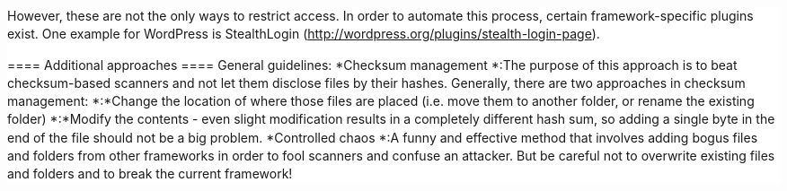 
However, these are not the only ways to restrict access. In order to automate this process, certain framework-specific plugins exist. One example for WordPress is StealthLogin (http://wordpress.org/plugins/stealth-login-page).


==== Additional approaches ====
General guidelines:
*Checksum management 
*:The purpose of this approach is to beat checksum-based scanners and not let them disclose files by their hashes. Generally, there are two approaches in checksum management:
*:*Change the location of where those files are placed (i.e. move them to another folder, or rename the existing folder)
*:*Modify the contents - even slight modification results in a completely different hash sum, so adding a single byte in the end of the file should not be a big problem.
*Controlled chaos
*:A funny and effective method that involves adding bogus files and folders from other frameworks in order to fool scanners and confuse an attacker. But be careful not to overwrite existing files and folders and to break the current framework!
